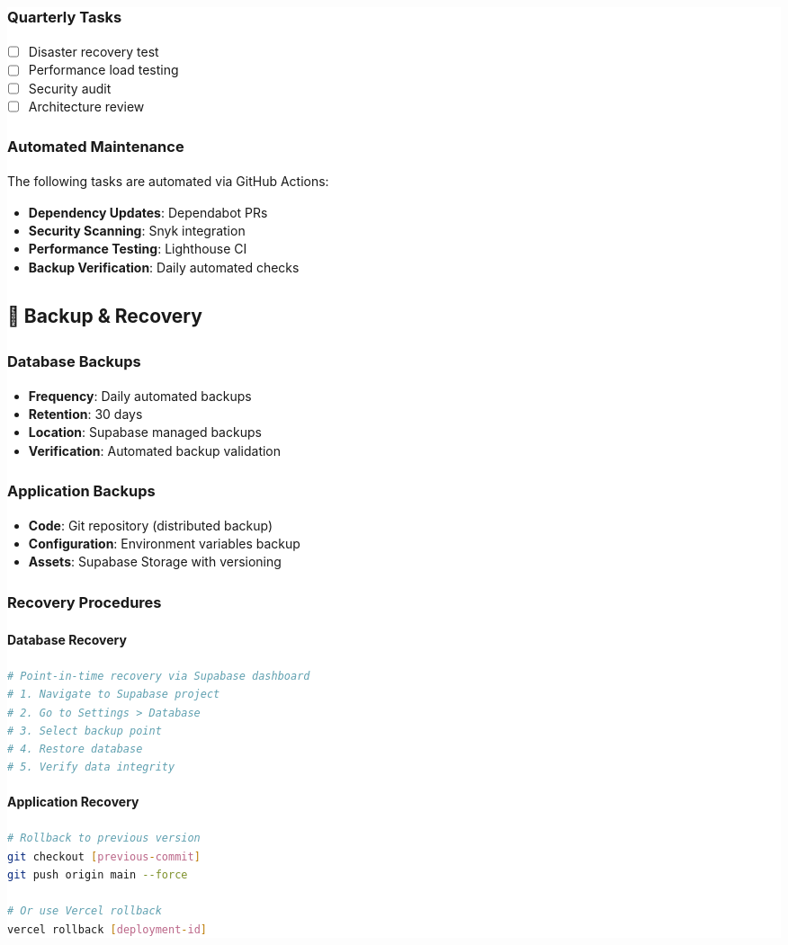### Quarterly Tasks

- [ ] Disaster recovery test
- [ ] Performance load testing
- [ ] Security audit
- [ ] Architecture review

### Automated Maintenance

The following tasks are automated via GitHub Actions:

- **Dependency Updates**: Dependabot PRs
- **Security Scanning**: Snyk integration
- **Performance Testing**: Lighthouse CI
- **Backup Verification**: Daily automated checks

## 💾 Backup & Recovery

### Database Backups

- **Frequency**: Daily automated backups
- **Retention**: 30 days
- **Location**: Supabase managed backups
- **Verification**: Automated backup validation

### Application Backups

- **Code**: Git repository (distributed backup)
- **Configuration**: Environment variables backup
- **Assets**: Supabase Storage with versioning

### Recovery Procedures

#### Database Recovery

```bash
# Point-in-time recovery via Supabase dashboard
# 1. Navigate to Supabase project
# 2. Go to Settings > Database
# 3. Select backup point
# 4. Restore database
# 5. Verify data integrity
```

#### Application Recovery

```bash
# Rollback to previous version
git checkout [previous-commit]
git push origin main --force

# Or use Vercel rollback
vercel rollback [deployment-id]
```
